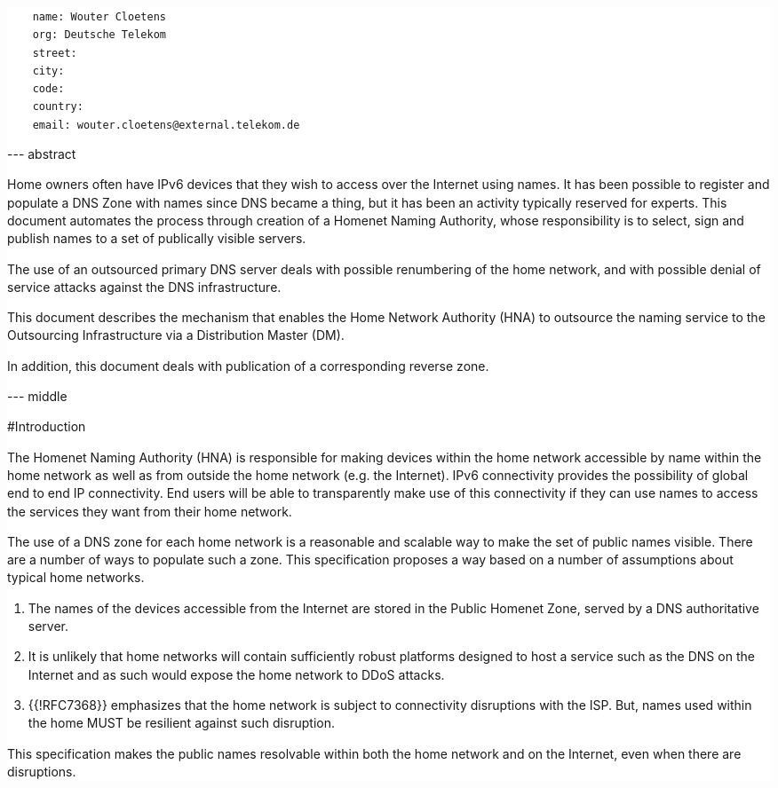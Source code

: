         name: Wouter Cloetens
        org: Deutsche Telekom
        street:
        city:
        code:
        country:
        email: wouter.cloetens@external.telekom.de





--- abstract

Home owners often have IPv6 devices that they wish to access over the Internet using names.
It has been possible to register and populate a DNS Zone with names since DNS became a thing, but it has been an activity typically reserved for experts.
This document automates the process through creation of a Homenet Naming Authority, whose
responsibility is to select, sign and publish names to a set of publically visible servers.

The use of an outsourced primary DNS server deals with possible renumbering of the home network, and with possible denial of service attacks against the DNS infrastructure.

This document describes the mechanism that enables the Home Network
Authority (HNA) to outsource the naming service to the Outsourcing
Infrastructure via a Distribution Master (DM).

In addition, this document deals with publication of a corresponding reverse zone.

--- middle

#Introduction

The Homenet Naming Authority (HNA) is responsible for making devices within
the home network accessible by name within the home network as well as
from outside the home network (e.g. the Internet).
IPv6 connectivity provides the possibility of global end to end IP connectivity.
End users will be able to transparently make use of this connectivity if they can use names to access the services they want from their home network.

The use of a DNS zone for each home network is a reasonable and scalable way to make the set of public names visible.
There are a number of ways to populate such a zone.
This specification proposes a way based on a number of assumptions about typical home networks.

1. The names of the devices accessible from the Internet are stored in the
   Public Homenet Zone, served by a DNS authoritative server.

2. It is unlikely that home networks will contain sufficiently robust
   platforms designed to host a service such as the DNS on the Internet and as
   such would expose the home network to DDoS attacks.

3. {{!RFC7368}} emphasizes that the home network is subject to connectivity
   disruptions with the ISP.
   But, names used within the home MUST be resilient against such disruption.

This specification makes the public names resolvable within both the home network and on the Internet, even when there are disruptions.
